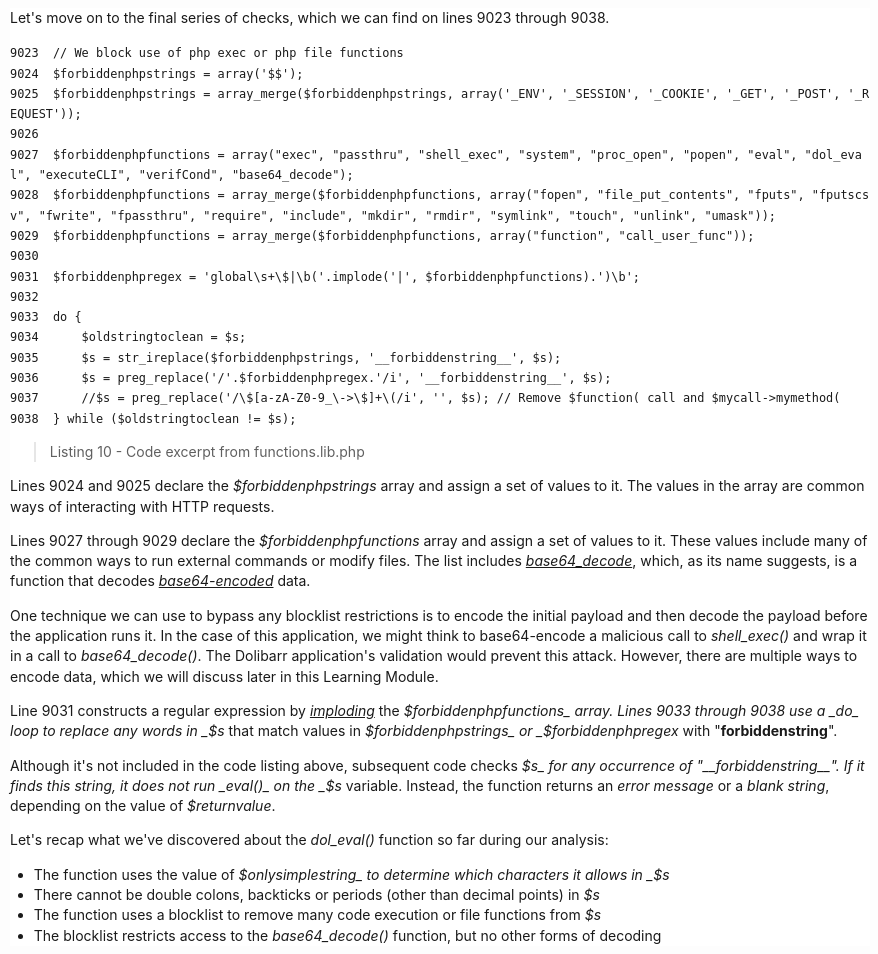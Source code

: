 Let's move on to the final series of checks, which we can find on lines 9023 through 9038.

```
9023  // We block use of php exec or php file functions
9024  $forbiddenphpstrings = array('$$');
9025  $forbiddenphpstrings = array_merge($forbiddenphpstrings, array('_ENV', '_SESSION', '_COOKIE', '_GET', '_POST', '_REQUEST'));
9026  
9027  $forbiddenphpfunctions = array("exec", "passthru", "shell_exec", "system", "proc_open", "popen", "eval", "dol_eval", "executeCLI", "verifCond", "base64_decode");
9028  $forbiddenphpfunctions = array_merge($forbiddenphpfunctions, array("fopen", "file_put_contents", "fputs", "fputscsv", "fwrite", "fpassthru", "require", "include", "mkdir", "rmdir", "symlink", "touch", "unlink", "umask"));
9029  $forbiddenphpfunctions = array_merge($forbiddenphpfunctions, array("function", "call_user_func"));
9030  
9031  $forbiddenphpregex = 'global\s+\$|\b('.implode('|', $forbiddenphpfunctions).')\b';
9032  
9033  do {
9034      $oldstringtoclean = $s;
9035      $s = str_ireplace($forbiddenphpstrings, '__forbiddenstring__', $s);
9036      $s = preg_replace('/'.$forbiddenphpregex.'/i', '__forbiddenstring__', $s);
9037      //$s = preg_replace('/\$[a-zA-Z0-9_\->\$]+\(/i', '', $s);	// Remove $function( call and $mycall->mymethod(
9038  } while ($oldstringtoclean != $s);
```

> Listing 10 - Code excerpt from functions.lib.php

Lines 9024 and 9025 declare the _$forbiddenphpstrings_ array and assign a set of values to it. The values in the array are common ways of interacting with HTTP requests.

Lines 9027 through 9029 declare the _$forbiddenphpfunctions_ array and assign a set of values to it. These values include many of the common ways to run external commands or modify files. The list includes [_base64_decode_](https://www.php.net/manual/en/function.base64-decode), which, as its name suggests, is a function that decodes [_base64-encoded_](https://en.wikipedia.org/wiki/Base64) data.

One technique we can use to bypass any blocklist restrictions is to encode the initial payload and then decode the payload before the application runs it. In the case of this application, we might think to base64-encode a malicious call to _shell_exec()_ and wrap it in a call to _base64_decode()_. The Dolibarr application's validation would prevent this attack. However, there are multiple ways to encode data, which we will discuss later in this Learning Module.

Line 9031 constructs a regular expression by [_imploding_](https://www.php.net/manual/en/function.implode.php) the _$forbiddenphpfunctions_ array. Lines 9033 through 9038 use a _do_ loop to replace any words in _$s_ that match values in _$forbiddenphpstrings_ or _$forbiddenphpregex_ with "__forbiddenstring__".

Although it's not included in the code listing above, subsequent code checks _$s_ for any occurrence of "__forbiddenstring__". If it finds this string, it does not run _eval()_ on the _$s_ variable. Instead, the function returns an _error message_ or a _blank string_, depending on the value of _$returnvalue_.

Let's recap what we've discovered about the _dol_eval()_ function so far during our analysis:

- The function uses the value of _$onlysimplestring_ to determine which characters it allows in _$s_
- There cannot be double colons, backticks or periods (other than decimal points) in _$s_
- The function uses a blocklist to remove many code execution or file functions from _$s_
- The blocklist restricts access to the _base64_decode()_ function, but no other forms of decoding
